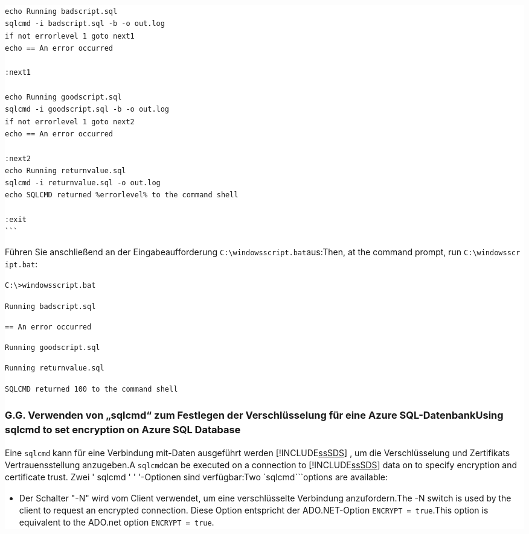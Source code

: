     echo Running badscript.sql  
    sqlcmd -i badscript.sql -b -o out.log  
    if not errorlevel 1 goto next1  
    echo == An error occurred   
  
    :next1  
  
    echo Running goodscript.sql  
    sqlcmd -i goodscript.sql -b -o out.log  
    if not errorlevel 1 goto next2  
    echo == An error occurred   
  
    :next2  
    echo Running returnvalue.sql  
    sqlcmd -i returnvalue.sql -o out.log  
    echo SQLCMD returned %errorlevel% to the command shell  
  
    :exit  
    ```  
  
 <span data-ttu-id="45521-223">Führen Sie anschließend an der Eingabeaufforderung `C:\windowsscript.bat`aus:</span><span class="sxs-lookup"><span data-stu-id="45521-223">Then, at the command prompt, run `C:\windowsscript.bat`:</span></span>  
  
 `C:\>windowsscript.bat`  
  
 `Running badscript.sql`  
  
 `== An error occurred`  
  
 `Running goodscript.sql`  
  
 `Running returnvalue.sql`  
  
 `SQLCMD returned 100 to the command shell`  
  
### <a name="g-using-sqlcmd-to-set-encryption-on-azure-sql-database"></a><span data-ttu-id="45521-224">G.</span><span class="sxs-lookup"><span data-stu-id="45521-224">G.</span></span> <span data-ttu-id="45521-225">Verwenden von „sqlcmd“ zum Festlegen der Verschlüsselung für eine Azure SQL-Datenbank</span><span class="sxs-lookup"><span data-stu-id="45521-225">Using sqlcmd to set encryption on Azure SQL Database</span></span>  
 <span data-ttu-id="45521-226">Eine `sqlcmd` kann für eine Verbindung mit-Daten ausgeführt werden [!INCLUDE[ssSDS](../../includes/sssds-md.md)] , um die Verschlüsselung und Zertifikats Vertrauensstellung anzugeben.</span><span class="sxs-lookup"><span data-stu-id="45521-226">A `sqlcmd`can be executed on a connection to [!INCLUDE[ssSDS](../../includes/sssds-md.md)] data on to specify encryption and certificate trust.</span></span> <span data-ttu-id="45521-227">Zwei ' sqlcmd ' ' '-Optionen sind verfügbar:</span><span class="sxs-lookup"><span data-stu-id="45521-227">Two \`sqlcmd\`\`\`options are available:</span></span>  
  
-   <span data-ttu-id="45521-228">Der Schalter "-N" wird vom Client verwendet, um eine verschlüsselte Verbindung anzufordern.</span><span class="sxs-lookup"><span data-stu-id="45521-228">The -N switch is used by the client to request an encrypted connection.</span></span> <span data-ttu-id="45521-229">Diese Option entspricht der ADO.NET-Option `ENCRYPT = true`.</span><span class="sxs-lookup"><span data-stu-id="45521-229">This option is equivalent to the ADO.net option `ENCRYPT = true`.</span></span>  
  